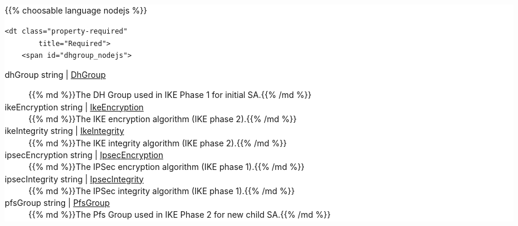 {{% choosable language nodejs %}}
<dl class="resources-properties">

    <dt class="property-required"
            title="Required">
        <span id="dhgroup_nodejs">
<a href="#dhgroup_nodejs" style="color: inherit; text-decoration: inherit;">dh<wbr>Group</a>
</span>
        <span class="property-indicator"></span>
        <span class="property-type">string | <a href="#dhgroup">Dh<wbr>Group</a></span>
    </dt>
    <dd>{{% md %}}The DH Group used in IKE Phase 1 for initial SA.{{% /md %}}</dd>
    <dt class="property-required"
            title="Required">
        <span id="ikeencryption_nodejs">
<a href="#ikeencryption_nodejs" style="color: inherit; text-decoration: inherit;">ike<wbr>Encryption</a>
</span>
        <span class="property-indicator"></span>
        <span class="property-type">string | <a href="#ikeencryption">Ike<wbr>Encryption</a></span>
    </dt>
    <dd>{{% md %}}The IKE encryption algorithm (IKE phase 2).{{% /md %}}</dd>
    <dt class="property-required"
            title="Required">
        <span id="ikeintegrity_nodejs">
<a href="#ikeintegrity_nodejs" style="color: inherit; text-decoration: inherit;">ike<wbr>Integrity</a>
</span>
        <span class="property-indicator"></span>
        <span class="property-type">string | <a href="#ikeintegrity">Ike<wbr>Integrity</a></span>
    </dt>
    <dd>{{% md %}}The IKE integrity algorithm (IKE phase 2).{{% /md %}}</dd>
    <dt class="property-required"
            title="Required">
        <span id="ipsecencryption_nodejs">
<a href="#ipsecencryption_nodejs" style="color: inherit; text-decoration: inherit;">ipsec<wbr>Encryption</a>
</span>
        <span class="property-indicator"></span>
        <span class="property-type">string | <a href="#ipsecencryption">Ipsec<wbr>Encryption</a></span>
    </dt>
    <dd>{{% md %}}The IPSec encryption algorithm (IKE phase 1).{{% /md %}}</dd>
    <dt class="property-required"
            title="Required">
        <span id="ipsecintegrity_nodejs">
<a href="#ipsecintegrity_nodejs" style="color: inherit; text-decoration: inherit;">ipsec<wbr>Integrity</a>
</span>
        <span class="property-indicator"></span>
        <span class="property-type">string | <a href="#ipsecintegrity">Ipsec<wbr>Integrity</a></span>
    </dt>
    <dd>{{% md %}}The IPSec integrity algorithm (IKE phase 1).{{% /md %}}</dd>
    <dt class="property-required"
            title="Required">
        <span id="pfsgroup_nodejs">
<a href="#pfsgroup_nodejs" style="color: inherit; text-decoration: inherit;">pfs<wbr>Group</a>
</span>
        <span class="property-indicator"></span>
        <span class="property-type">string | <a href="#pfsgroup">Pfs<wbr>Group</a></span>
    </dt>
    <dd>{{% md %}}The Pfs Group used in IKE Phase 2 for new child SA.{{% /md %}}</dd>
    <dt class="property-required"
            title="Required">
        <span id="sadatasizekilobytes_nodejs">